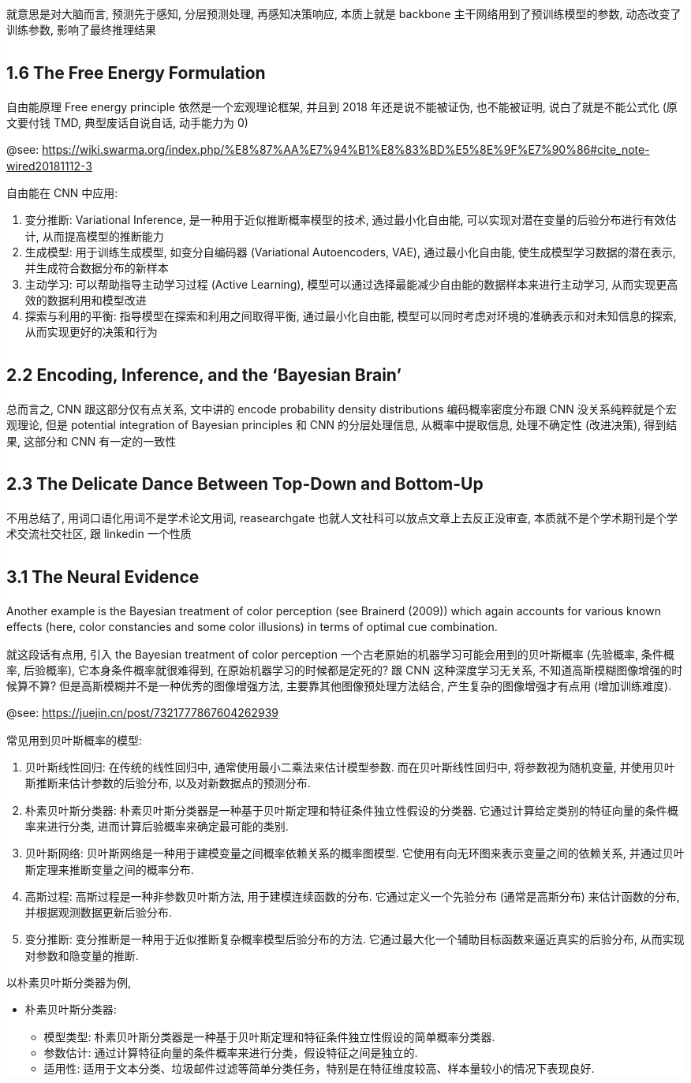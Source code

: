 就意思是对大脑而言, 预测先于感知, 分层预测处理, 再感知决策响应, 本质上就是 backbone 主干网络用到了预训练模型的参数, 动态改变了训练参数, 影响了最终推理结果

## 1.6 The Free Energy Formulation

自由能原理 Free energy principle 依然是一个宏观理论框架, 并且到 2018 年还是说不能被证伪, 也不能被证明, 说白了就是不能公式化 (原文要付钱 TMD, 典型废话自说自话, 动手能力为 0)

@see: https://wiki.swarma.org/index.php/%E8%87%AA%E7%94%B1%E8%83%BD%E5%8E%9F%E7%90%86#cite_note-wired20181112-3

自由能在 CNN 中应用:

1. 变分推断: Variational Inference, 是一种用于近似推断概率模型的技术, 通过最小化自由能, 可以实现对潜在变量的后验分布进行有效估计, 从而提高模型的推断能力
2. 生成模型: 用于训练生成模型, 如变分自编码器 (Variational Autoencoders, VAE), 通过最小化自由能, 使生成模型学习数据的潜在表示, 并生成符合数据分布的新样本
3. 主动学习: 可以帮助指导主动学习过程 (Active Learning), 模型可以通过选择最能减少自由能的数据样本来进行主动学习, 从而实现更高效的数据利用和模型改进
4. 探索与利用的平衡: 指导模型在探索和利用之间取得平衡, 通过最小化自由能, 模型可以同时考虑对环境的准确表示和对未知信息的探索, 从而实现更好的决策和行为

## 2.2 Encoding, Inference, and the ‘Bayesian Brain’

总而言之, CNN 跟这部分仅有点关系, 文中讲的 encode probability density distributions 编码概率密度分布跟 CNN 没关系纯粹就是个宏观理论, 但是 potential integration of Bayesian principles 和 CNN 的分层处理信息, 从概率中提取信息, 处理不确定性 (改进决策), 得到结果, 这部分和 CNN 有一定的一致性

## 2.3 The Delicate Dance Between Top-Down and Bottom-Up

不用总结了, 用词口语化用词不是学术论文用词, reasearchgate 也就人文社科可以放点文章上去反正没审查, 本质就不是个学术期刊是个学术交流社交社区, 跟 linkedin 一个性质

## 3.1 The Neural Evidence

Another example is the Bayesian treatment of color perception (see Brainerd (2009))
which again accounts for various known effects (here, color constancies and some color
illusions) in terms of optimal cue combination.

就这段话有点用, 引入 the Bayesian treatment of color perception 一个古老原始的机器学习可能会用到的贝叶斯概率 (先验概率, 条件概率, 后验概率), 它本身条件概率就很难得到, 在原始机器学习的时候都是定死的? 跟 CNN 这种深度学习无关系, 不知道高斯模糊图像增强的时候算不算? 但是高斯模糊并不是一种优秀的图像增强方法, 主要靠其他图像预处理方法结合, 产生复杂的图像增强才有点用 (增加训练难度).

@see: https://juejin.cn/post/7321777867604262939

常见用到贝叶斯概率的模型:

1. 贝叶斯线性回归: 在传统的线性回归中, 通常使用最小二乘法来估计模型参数. 而在贝叶斯线性回归中, 将参数视为随机变量, 并使用贝叶斯推断来估计参数的后验分布, 以及对新数据点的预测分布.

2. 朴素贝叶斯分类器: 朴素贝叶斯分类器是一种基于贝叶斯定理和特征条件独立性假设的分类器. 它通过计算给定类别的特征向量的条件概率来进行分类, 进而计算后验概率来确定最可能的类别.

3. 贝叶斯网络: 贝叶斯网络是一种用于建模变量之间概率依赖关系的概率图模型. 它使用有向无环图来表示变量之间的依赖关系, 并通过贝叶斯定理来推断变量之间的概率分布.

4. 高斯过程: 高斯过程是一种非参数贝叶斯方法, 用于建模连续函数的分布. 它通过定义一个先验分布 (通常是高斯分布) 来估计函数的分布, 并根据观测数据更新后验分布.

5. 变分推断: 变分推断是一种用于近似推断复杂概率模型后验分布的方法. 它通过最大化一个辅助目标函数来逼近真实的后验分布, 从而实现对参数和隐变量的推断.

以朴素贝叶斯分类器为例,

-   朴素贝叶斯分类器:

    -   模型类型: 朴素贝叶斯分类器是一种基于贝叶斯定理和特征条件独立性假设的简单概率分类器.
    -   参数估计: 通过计算特征向量的条件概率来进行分类，假设特征之间是独立的.
    -   适用性: 适用于文本分类、垃圾邮件过滤等简单分类任务，特别是在特征维度较高、样本量较小的情况下表现良好.

